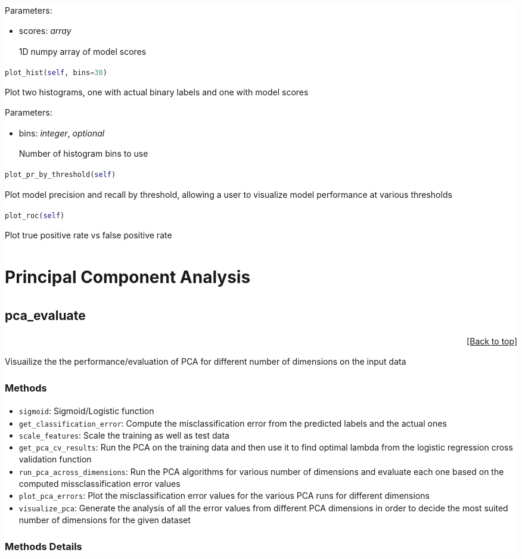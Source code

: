 Parameters:
- scores: *array*

  1D numpy array of model scores

```python
plot_hist(self, bins=30)
```
Plot two histograms, one with actual binary labels and one with model scores

Parameters:
- bins: *integer*, *optional*

  Number of histogram bins to use

```python
plot_pr_by_threshold(self)
```
Plot model precision and recall by threshold, allowing a user to visualize model performance at various thresholds

```python
plot_roc(self)
```
Plot true positive rate vs false positive rate


# Principal Component Analysis

## pca_evaluate
<p align="right">
  <a href="#documentation">[Back to top]</a>
</p>

Visuailize the the performance/evaluation of PCA for different number of dimensions on the input data

### Methods
- `sigmoid`: Sigmoid/Logistic function
- `get_classification_error`: Compute the misclassification error from the predicted labels and the actual ones
- `scale_features`: Scale the training as well as test data
- `get_pca_cv_results`: Run the PCA on the training data and then use it to find optimal lambda from the logistic regression cross validation function
- `run_pca_across_dimensions`: Run the PCA algorithms for various number of dimensions and evaluate each one based on the computed missclassification error values
- `plot_pca_errors`: Plot the misclassification error values for the various PCA runs for different dimensions
- `visualize_pca`: Generate the analysis of all the error values from different PCA dimensions in order to decide the most suited number of dimensions for the given dataset


### Methods Details
